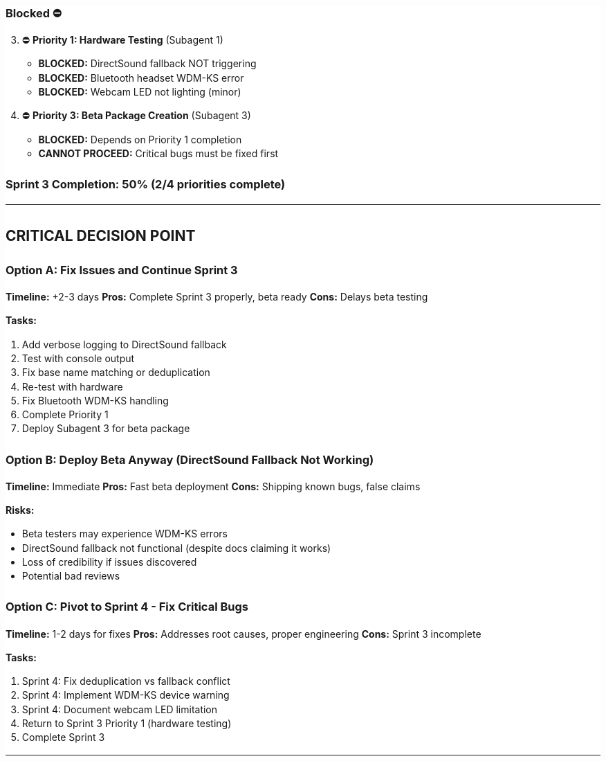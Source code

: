 ### Blocked ⛔

3. ⛔ **Priority 1: Hardware Testing** (Subagent 1)
   - **BLOCKED:** DirectSound fallback NOT triggering
   - **BLOCKED:** Bluetooth headset WDM-KS error
   - **BLOCKED:** Webcam LED not lighting (minor)

4. ⛔ **Priority 3: Beta Package Creation** (Subagent 3)
   - **BLOCKED:** Depends on Priority 1 completion
   - **CANNOT PROCEED:** Critical bugs must be fixed first

### Sprint 3 Completion: **50%** (2/4 priorities complete)

---

## CRITICAL DECISION POINT

### Option A: Fix Issues and Continue Sprint 3

**Timeline:** +2-3 days
**Pros:** Complete Sprint 3 properly, beta ready
**Cons:** Delays beta testing

**Tasks:**
1. Add verbose logging to DirectSound fallback
2. Test with console output
3. Fix base name matching or deduplication
4. Re-test with hardware
5. Fix Bluetooth WDM-KS handling
6. Complete Priority 1
7. Deploy Subagent 3 for beta package

### Option B: Deploy Beta Anyway (DirectSound Fallback Not Working)

**Timeline:** Immediate
**Pros:** Fast beta deployment
**Cons:** Shipping known bugs, false claims

**Risks:**
- Beta testers may experience WDM-KS errors
- DirectSound fallback not functional (despite docs claiming it works)
- Loss of credibility if issues discovered
- Potential bad reviews

### Option C: Pivot to Sprint 4 - Fix Critical Bugs

**Timeline:** 1-2 days for fixes
**Pros:** Addresses root causes, proper engineering
**Cons:** Sprint 3 incomplete

**Tasks:**
1. Sprint 4: Fix deduplication vs fallback conflict
2. Sprint 4: Implement WDM-KS device warning
3. Sprint 4: Document webcam LED limitation
4. Return to Sprint 3 Priority 1 (hardware testing)
5. Complete Sprint 3

---